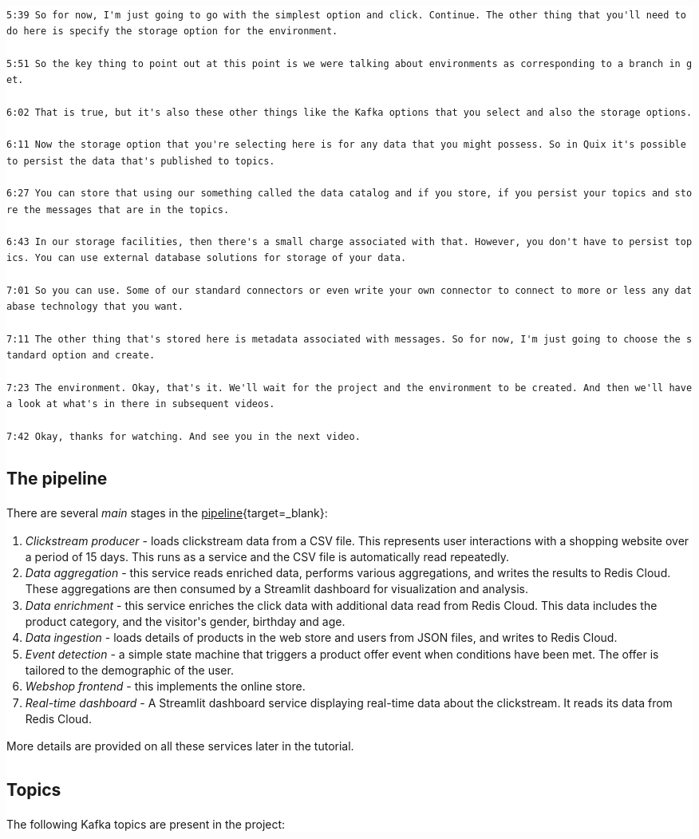     5:39 So for now, I'm just going to go with the simplest option and click. Continue. The other thing that you'll need to do here is specify the storage option for the environment.

    5:51 So the key thing to point out at this point is we were talking about environments as corresponding to a branch in get.

    6:02 That is true, but it's also these other things like the Kafka options that you select and also the storage options.

    6:11 Now the storage option that you're selecting here is for any data that you might possess. So in Quix it's possible to persist the data that's published to topics.

    6:27 You can store that using our something called the data catalog and if you store, if you persist your topics and store the messages that are in the topics.

    6:43 In our storage facilities, then there's a small charge associated with that. However, you don't have to persist topics. You can use external database solutions for storage of your data.

    7:01 So you can use. Some of our standard connectors or even write your own connector to connect to more or less any database technology that you want.

    7:11 The other thing that's stored here is metadata associated with messages. So for now, I'm just going to choose the standard option and create.

    7:23 The environment. Okay, that's it. We'll wait for the project and the environment to be created. And then we'll have a look at what's in there in subsequent videos.

    7:42 Okay, thanks for watching. And see you in the next video.

## The pipeline

There are several *main* stages in the [pipeline](https://portal.platform.quix.io/pipeline?workspace=demo-clickstreamanalysis-prod&token=pat-b88b3caf912641a1b0fa8b47b262868b){target=_blank}:

1. *Clickstream producer* - loads clickstream data from a CSV file. This represents user interactions with a shopping website over a period of 15 days. This runs as a service and the CSV file is automatically read repeatedly.
2. *Data aggregation* - this service reads enriched data, performs various aggregations, and writes the results to Redis Cloud. These aggregations are then consumed by a Streamlit dashboard for visualization and analysis.
3. *Data enrichment* - this service enriches the click data with additional data read from Redis Cloud. This data includes the product category, and the visitor's gender, birthday and age.
4. *Data ingestion* - loads details of products in the web store and users from JSON files, and writes to Redis Cloud.
5. *Event detection* - a simple state machine that triggers a product offer event when conditions have been met. The offer is tailored to the demographic of the user.
6. *Webshop frontend* - this implements the online store.
7. *Real-time dashboard* - A Streamlit dashboard service displaying real-time data about the clickstream. It reads its data from Redis Cloud.

More details are provided on all these services later in the tutorial.

## Topics

The following Kafka topics are present in the project:
